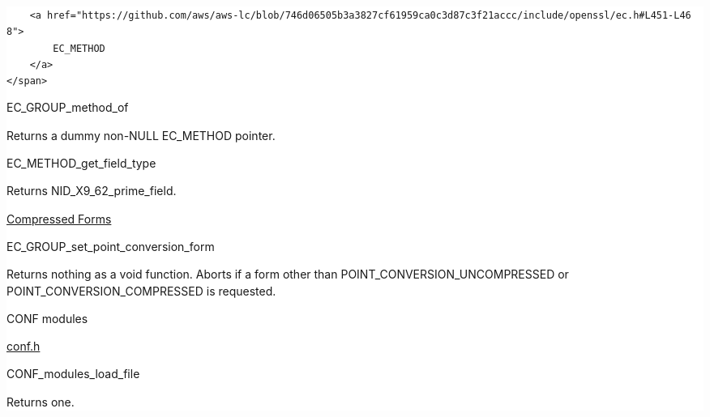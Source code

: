         <a href="https://github.com/aws/aws-lc/blob/746d06505b3a3827cf61959ca0c3d87c3f21accc/include/openssl/ec.h#L451-L468">
            EC_METHOD
        </a>
    </span>
  </p>
  </td>
  <td>
  <p><span>EC_GROUP_method_of</span></p>
  </td>
  <td>
  <p><span>Returns a dummy non-NULL EC_METHOD pointer.</span></p>
  </td>
 </tr>
 <tr>
  <td>
  <p><span>EC_METHOD_get_field_type</span></p>
  </td>
  <td>
  <p><span>Returns NID_X9_62_prime_field.</span></p>
  </td>
 </tr>
 <tr>
  <td>
  <p>
    <span>
        <a href="https://github.com/aws/aws-lc/blob/746d06505b3a3827cf61959ca0c3d87c3f21accc/include/openssl/ec.h#L443-L448">
            Compressed Forms
        </a>
    </span>
  </p>
  </td>
  <td>
  <p><span>EC_GROUP_set_point_conversion_form</span></p>
  </td>
  <td>
  <p>
    Returns nothing as a void function. Aborts if a form other than
    POINT_CONVERSION_UNCOMPRESSED or POINT_CONVERSION_COMPRESSED is requested.
  </p>
  </td>
 </tr>
 <tr>
  <td rowspan=5>
  <p><span>CONF modules</span></p>
  </td>
  <td rowspan=5>
  <p>
    <span>
        <a href="https://github.com/aws/aws-lc/blob/746d06505b3a3827cf61959ca0c3d87c3f21accc/include/openssl/conf.h#L127-L149">
            conf.h
        </a>
    </span>
  </p>
  </td>
  <td>
  <p><span>CONF_modules_load_file</span></p>
  </td>
  <td>
  <p><span>Returns one.</span></p>
  </td>
 </tr>